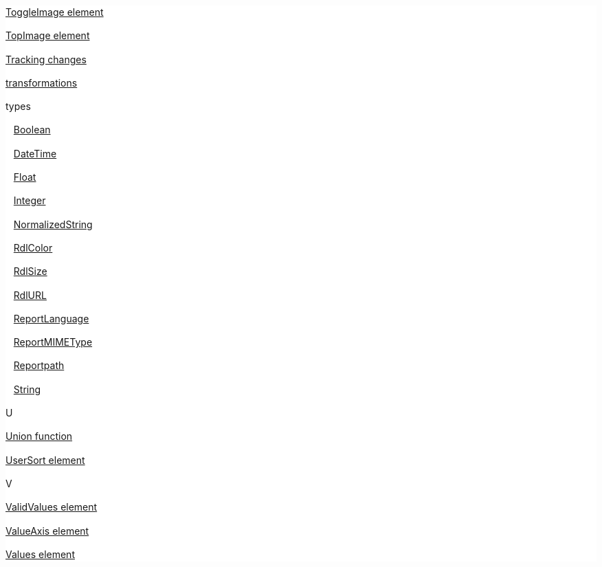 <p><a href="90be81b8-be63-4ef9-b445-84bbdb4a966b.htm">ToggleImage
element</a></p>

<p><a href="d2a28b79-671f-4c62-bbca-fb90939f0846.htm">TopImage
element</a></p>

<p><a href="051026fb-a3de-4fd8-b37f-8ce0c1479841.htm">Tracking
changes</a></p>

<p><a href="ba8fd027-6971-4c07-883a-dfcf6a22fa06.htm">transformations</a></p>

<p>types</p>

<p>   <a href="4802fa14-3619-43fa-9898-3acab160a24c.htm">Boolean</a></p>

<p>   <a href="d3b6da93-3935-4a28-8521-268d6f7f9a9d.htm">DateTime</a></p>

<p>   <a href="c7d0946f-992e-4abc-a304-09b53e030692.htm">Float</a></p>

<p>   <a href="176fbb59-c3e2-430c-b1bb-37fd15df813e.htm">Integer</a></p>

<p>   <a href="1b08f7bf-7112-4831-979a-fe3f8baae388.htm">NormalizedString</a></p>

<p>   <a href="b302c6a5-6023-42b1-95ed-bafcdc4b5714.htm">RdlColor</a></p>

<p>   <a href="b40c092e-4fe5-4f7b-a0bf-c98df1361c90.htm">RdlSize</a></p>

<p>   <a href="6977536e-dae7-44f3-a737-a249567cf172.htm">RdlURL</a></p>

<p>   <a href="9982ce05-56fe-4b2b-b929-7a08663f3a9e.htm">ReportLanguage</a></p>

<p>   <a href="7e89fcbb-b433-48dd-819c-14d70e3b45bf.htm">ReportMIMEType</a></p>

<p>   <a href="0e8ab873-6565-45f0-a61f-2d7da8e1ff74.htm">Reportpath</a></p>

<p>   <a href="1ed81ef3-a683-45e3-aaad-bd2bbe71bc3d.htm">String</a></p>

<p><span> </span></p>

<p>U</p>

<p><span> </span></p>

<p><a href="27d9daa2-ff7c-438b-ac77-88da73f3b75b.htm">Union
function</a></p>

<p><a href="8d0e03d6-924a-4c95-a22d-496f6ae645ef.htm">UserSort
element</a></p>

<p><span> </span></p>

<p>V</p>

<p><span> </span></p>

<p><a href="241ed24f-ce24-46dd-963a-734fdba1532c.htm">ValidValues
element</a></p>

<p><a href="537a2707-a741-4fbd-ad9b-5e741b049c9a.htm">ValueAxis
element</a></p>

<p><a href="5cf2cc6f-04ae-448c-ad45-ec6e3f7acdf4.htm">Values
element</a></p>
